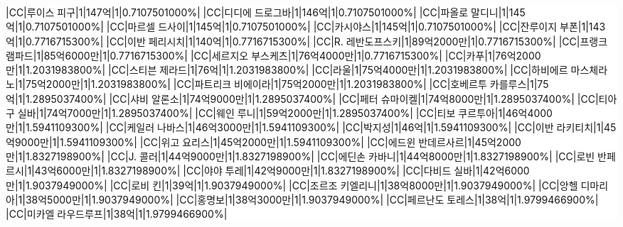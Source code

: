 |CC|루이스 피구|1|147억|1|0.7107501000%|
|CC|디디에 드로그바|1|146억|1|0.7107501000%|
|CC|파올로 말디니|1|145억|1|0.7107501000%|
|CC|마르셀 드사이|1|145억|1|0.7107501000%|
|CC|카시야스|1|145억|1|0.7107501000%|
|CC|잔루이지 부폰|1|143억|1|0.7716715300%|
|CC|이반 페리시치|1|140억|1|0.7716715300%|
|CC|R. 레반도프스키|1|89억2000만|1|0.7716715300%|
|CC|프랭크 램파드|1|85억6000만|1|0.7716715300%|
|CC|세르지오 부스케츠|1|76억4000만|1|0.7716715300%|
|CC|카푸|1|76억2000만|1|1.2031983800%|
|CC|스티븐 제라드|1|76억|1|1.2031983800%|
|CC|라울|1|75억4000만|1|1.2031983800%|
|CC|하비에르 마스체라노|1|75억2000만|1|1.2031983800%|
|CC|파트리크 비에이라|1|75억2000만|1|1.2031983800%|
|CC|호베르투 카를루스|1|75억|1|1.2895037400%|
|CC|샤비 알론소|1|74억9000만|1|1.2895037400%|
|CC|페터 슈마이켈|1|74억8000만|1|1.2895037400%|
|CC|티아구 실바|1|74억7000만|1|1.2895037400%|
|CC|웨인 루니|1|59억2000만|1|1.2895037400%|
|CC|티보 쿠르투아|1|46억4000만|1|1.5941109300%|
|CC|케일러 나바스|1|46억3000만|1|1.5941109300%|
|CC|박지성|1|46억|1|1.5941109300%|
|CC|이반 라키티치|1|45억9000만|1|1.5941109300%|
|CC|위고 요리스|1|45억2000만|1|1.5941109300%|
|CC|에드윈 반데르사르|1|45억2000만|1|1.8327198900%|
|CC|J. 콜러|1|44억9000만|1|1.8327198900%|
|CC|에딘손 카바니|1|44억8000만|1|1.8327198900%|
|CC|로빈 반페르시|1|43억6000만|1|1.8327198900%|
|CC|야야 투레|1|42억9000만|1|1.8327198900%|
|CC|다비드 실바|1|42억6000만|1|1.9037949000%|
|CC|로비 킨|1|39억|1|1.9037949000%|
|CC|조르조 키엘리니|1|38억8000만|1|1.9037949000%|
|CC|앙헬 디마리아|1|38억5000만|1|1.9037949000%|
|CC|홍명보|1|38억3000만|1|1.9037949000%|
|CC|페르난도 토레스|1|38억|1|1.9799466900%|
|CC|미카엘 라우드루프|1|38억|1|1.9799466900%|